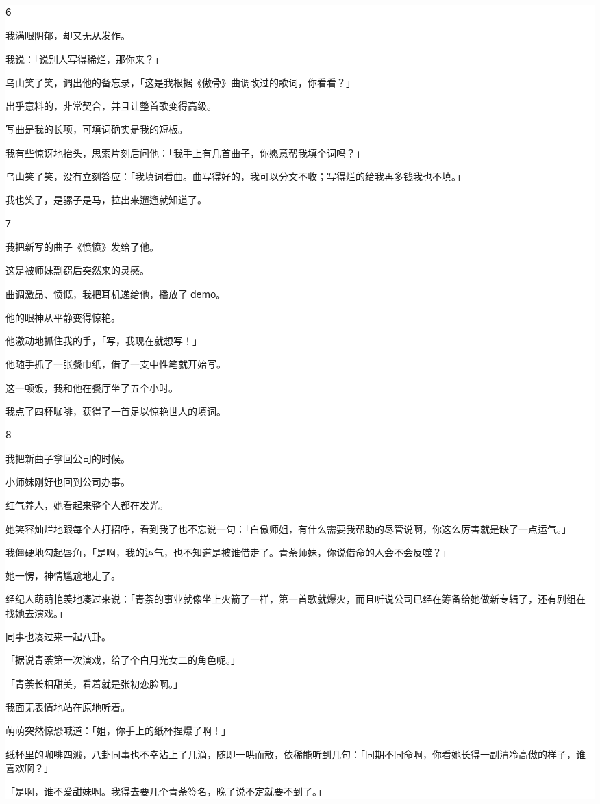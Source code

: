 6

我满眼阴郁，却又无从发作。

我说：「说别人写得稀烂，那你来？」

乌山笑了笑，调出他的备忘录，「这是我根据《傲骨》曲调改过的歌词，你看看？」

出乎意料的，非常契合，并且让整首歌变得高级。

写曲是我的长项，可填词确实是我的短板。

我有些惊讶地抬头，思索片刻后问他：「我手上有几首曲子，你愿意帮我填个词吗？」

乌山笑了笑，没有立刻答应：「我填词看曲。曲写得好的，我可以分文不收；写得烂的给我再多钱我也不填。」

我也笑了，是骡子是马，拉出来遛遛就知道了。

7

我把新写的曲子《愤愤》发给了他。

这是被师妹剽窃后突然来的灵感。

曲调激昂、愤慨，我把耳机递给他，播放了 demo。

他的眼神从平静变得惊艳。

他激动地抓住我的手，「写，我现在就想写！」

他随手抓了一张餐巾纸，借了一支中性笔就开始写。

这一顿饭，我和他在餐厅坐了五个小时。

我点了四杯咖啡，获得了一首足以惊艳世人的填词。

8

我把新曲子拿回公司的时候。

小师妹刚好也回到公司办事。

红气养人，她看起来整个人都在发光。

她笑容灿烂地跟每个人打招呼，看到我了也不忘说一句：「白傲师姐，有什么需要我帮助的尽管说啊，你这么厉害就是缺了一点运气。」

我僵硬地勾起唇角，「是啊，我的运气，也不知道是被谁借走了。青荼师妹，你说借命的人会不会反噬？」

她一愣，神情尴尬地走了。

经纪人萌萌艳羡地凑过来说：「青荼的事业就像坐上火箭了一样，第一首歌就爆火，而且听说公司已经在筹备给她做新专辑了，还有剧组在找她去演戏。」

同事也凑过来一起八卦。

「据说青荼第一次演戏，给了个白月光女二的角色呢。」

「青荼长相甜美，看着就是张初恋脸啊。」

我面无表情地站在原地听着。

萌萌突然惊恐喊道：「姐，你手上的纸杯捏爆了啊！」

纸杯里的咖啡四溅，八卦同事也不幸沾上了几滴，随即一哄而散，依稀能听到几句：「同期不同命啊，你看她长得一副清冷高傲的样子，谁喜欢啊？」

「是啊，谁不爱甜妹啊。我得去要几个青荼签名，晚了说不定就要不到了。」
